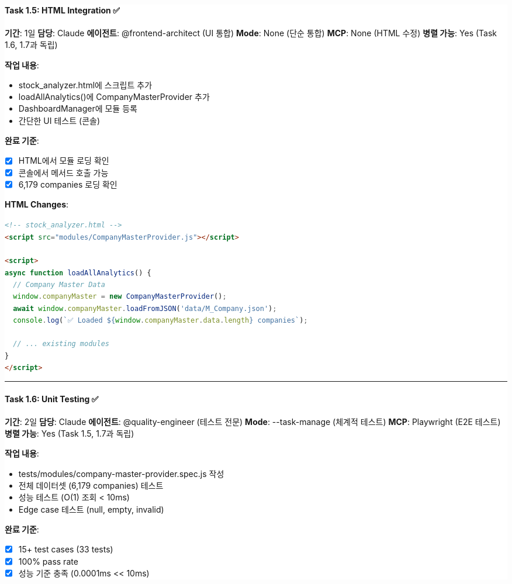 
#### Task 1.5: HTML Integration ✅
**기간**: 1일
**담당**: Claude
**에이전트**: @frontend-architect (UI 통합)
**Mode**: None (단순 통합)
**MCP**: None (HTML 수정)
**병렬 가능**: Yes (Task 1.6, 1.7과 독립)

**작업 내용**:
- stock_analyzer.html에 스크립트 추가
- loadAllAnalytics()에 CompanyMasterProvider 추가
- DashboardManager에 모듈 등록
- 간단한 UI 테스트 (콘솔)

**완료 기준**:
- [x] HTML에서 모듈 로딩 확인
- [x] 콘솔에서 메서드 호출 가능
- [x] 6,179 companies 로딩 확인

**HTML Changes**:
```html
<!-- stock_analyzer.html -->
<script src="modules/CompanyMasterProvider.js"></script>

<script>
async function loadAllAnalytics() {
  // Company Master Data
  window.companyMaster = new CompanyMasterProvider();
  await window.companyMaster.loadFromJSON('data/M_Company.json');
  console.log(`✅ Loaded ${window.companyMaster.data.length} companies`);

  // ... existing modules
}
</script>
```

---

#### Task 1.6: Unit Testing ✅
**기간**: 2일
**담당**: Claude
**에이전트**: @quality-engineer (테스트 전문)
**Mode**: --task-manage (체계적 테스트)
**MCP**: Playwright (E2E 테스트)
**병렬 가능**: Yes (Task 1.5, 1.7과 독립)

**작업 내용**:
- tests/modules/company-master-provider.spec.js 작성
- 전체 데이터셋 (6,179 companies) 테스트
- 성능 테스트 (O(1) 조회 < 10ms)
- Edge case 테스트 (null, empty, invalid)

**완료 기준**:
- [x] 15+ test cases (33 tests)
- [x] 100% pass rate
- [x] 성능 기준 충족 (0.0001ms << 10ms)
